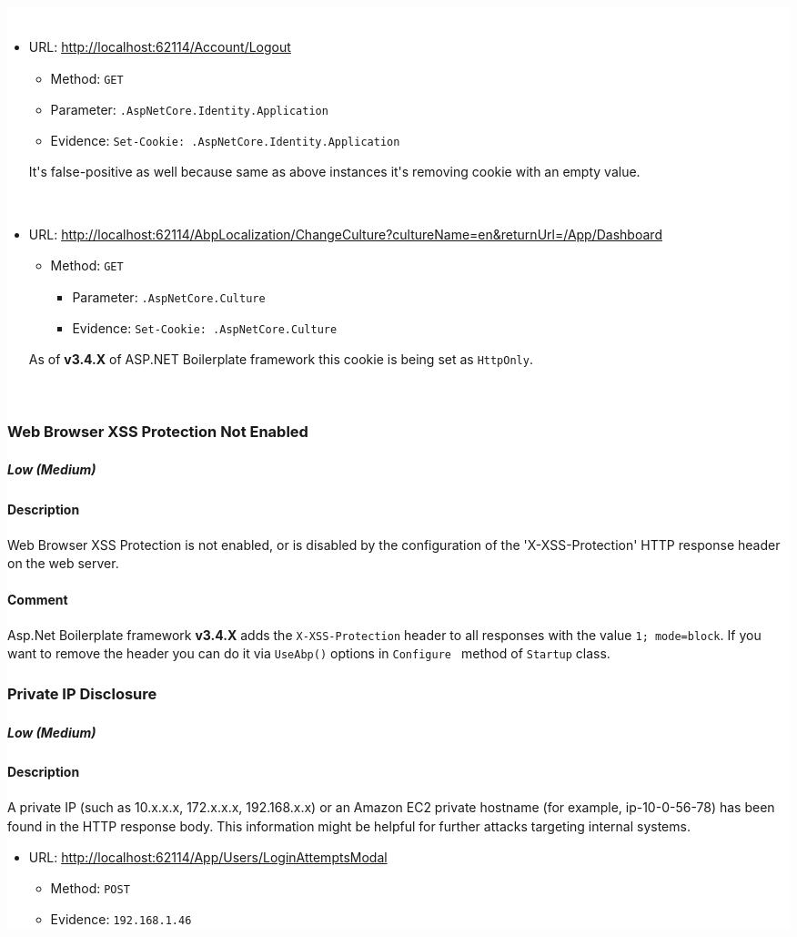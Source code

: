   ​
* URL: [http://localhost:62114/Account/Logout](http://localhost:62114/Account/Logout)

    * Method: `GET`

    * Parameter: `.AspNetCore.Identity.Application`

    * Evidence: `Set-Cookie: .AspNetCore.Identity.Application`


  It's false-positive as well because same as above instances it's removing cookie with an empty value.

  ​
* URL: [http://localhost:62114/AbpLocalization/ChangeCulture?cultureName=en&returnUrl=/App/Dashboard](http://localhost:62114/AbpLocalization/ChangeCulture?cultureName=en&returnUrl=/App/Dashboard)

  - Method: `GET`

    - Parameter: `.AspNetCore.Culture`

    - Evidence: `Set-Cookie: .AspNetCore.Culture`

  As of **v3.4.X** of ASP.NET Boilerplate framework this cookie is being set as `HttpOnly`.

  ​

### Web Browser XSS Protection Not Enabled
##### Low (Medium)


#### Description
Web Browser XSS Protection is not enabled, or is disabled by the configuration of the 'X-XSS-Protection' HTTP response header on the web server.

#### Comment

Asp.Net Boilerplate framework **v3.4.X** adds the `X-XSS-Protection` header to all responses with the value `1; mode=block`.  If you want to remove the header you can do it via `UseAbp()` options in `Configure ` method of `Startup` class.




### Private IP Disclosure
##### Low (Medium)


#### Description
A private IP (such as 10.x.x.x, 172.x.x.x, 192.168.x.x) or an Amazon EC2 private hostname (for example, ip-10-0-56-78) has been found in the HTTP response body. This information might be helpful for further attacks targeting internal systems.

* URL: [http://localhost:62114/App/Users/LoginAttemptsModal](http://localhost:62114/App/Users/LoginAttemptsModal)

    * Method: `POST`

    * Evidence: `192.168.1.46`
